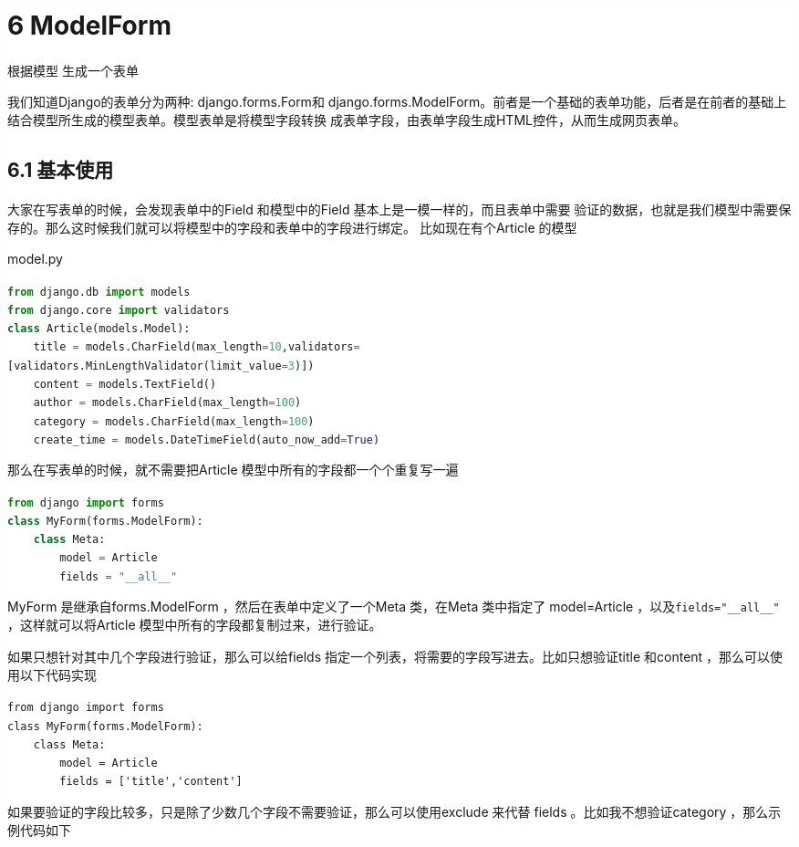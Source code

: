 
 

# 6 ModelForm


根据模型 生成一个表单 

我们知道Django的表单分为两种: django.forms.Form和 django.forms.ModelForm。前者是一个基础的表单功能，后者是在前者的基础上结合模型所生成的模型表单。模型表单是将模型字段转换 成表单字段，由表单字段生成HTML控件，从而生成网页表单。

## 6.1 基本使用

大家在写表单的时候，会发现表单中的Field 和模型中的Field 基本上是一模一样的，而且表单中需要 验证的数据，也就是我们模型中需要保存的。那么这时候我们就可以将模型中的字段和表单中的字段进行绑定。 比如现在有个Article 的模型


model.py
```python 
from django.db import models
from django.core import validators
class Article(models.Model):
    title = models.CharField(max_length=10,validators=
[validators.MinLengthValidator(limit_value=3)])
    content = models.TextField()
    author = models.CharField(max_length=100)
    category = models.CharField(max_length=100)
    create_time = models.DateTimeField(auto_now_add=True)
```

那么在写表单的时候，就不需要把Article 模型中所有的字段都一个个重复写一遍



```python
from django import forms
class MyForm(forms.ModelForm):
    class Meta:
        model = Article
        fields = "__all__"
```


MyForm 是继承自forms.ModelForm ，然后在表单中定义了一个Meta 类，在Meta 类中指定了 model=Article ，以及`fields="__all__" `，这样就可以将Article 模型中所有的字段都复制过来，进行验证。

如果只想针对其中几个字段进行验证，那么可以给fields 指定一个列表，将需要的字段写进去。比如只想验证title 和content ，那么可以使用以下代码实现

```
from django import forms
class MyForm(forms.ModelForm):
    class Meta:
        model = Article
        fields = ['title','content']
```


如果要验证的字段比较多，只是除了少数几个字段不需要验证，那么可以使用exclude 来代替 fields 。比如我不想验证category ，那么示例代码如下

